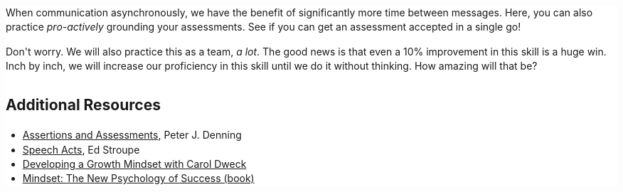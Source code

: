 When communication asynchronously, we have the benefit of significantly more time between messages. Here, you can also practice _pro-actively_ grounding your assessments. See if you can get an assessment accepted in a single go!

Don't worry. We will also practice this as a team, _a lot_. The good news is that even a 10% improvement in this skill is a huge win. Inch by inch, we will increase our proficiency in this skill until we do it without thinking. How amazing will that be?

## Additional Resources

- [Assertions and Assessments](https://denninginstitute.com/pjd/TT/AssertAssess.pdf), Peter J. Denning
- [Speech Acts](https://s3.amazonaws.com/cgdoc/speech_acts.pdf), Ed Stroupe
- [Developing a Growth Mindset with Carol Dweck](https://www.youtube.com/watch?v=hiiEeMN7vbQ)
- [Mindset: The New Psychology of Success (book)](https://vpl.bibliocommons.com/v2/record/S38C1348820)